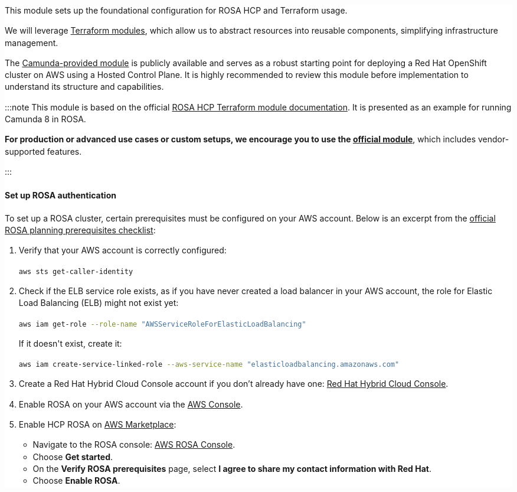 This module sets up the foundational configuration for ROSA HCP and Terraform usage.

We will leverage [Terraform modules](https://developer.hashicorp.com/terraform/language/modules), which allow us to abstract resources into reusable components, simplifying infrastructure management.

The [Camunda-provided module](https://github.com/camunda/camunda-deployment-references/tree/main/aws/openshift/rosa-hcp-single-region/terraform/cluster/) is publicly available and serves as a robust starting point for deploying a Red Hat OpenShift cluster on AWS using a Hosted Control Plane. It is highly recommended to review this module before implementation to understand its structure and capabilities.

:::note
This module is based on the official [ROSA HCP Terraform module documentation](https://docs.openshift.com/rosa/rosa_hcp/terraform/rosa-hcp-creating-a-cluster-quickly-terraform.html). It is presented as an example for running Camunda 8 in ROSA.

**For production or advanced use cases or custom setups, we encourage you to use the [official module](https://docs.openshift.com/rosa/rosa_hcp/terraform/rosa-hcp-creating-a-cluster-quickly-terraform.html)**, which includes vendor-supported features.

:::

#### Set up ROSA authentication

To set up a ROSA cluster, certain prerequisites must be configured on your AWS account. Below is an excerpt from the [official ROSA planning prerequisites checklist](https://docs.openshift.com/rosa/rosa_planning/rosa-cloud-expert-prereq-checklist.html):

1. Verify that your AWS account is correctly configured:

   ```bash
   aws sts get-caller-identity
   ```

2. Check if the ELB service role exists, as if you have never created a load balancer in your AWS account, the role for Elastic Load Balancing (ELB) might not exist yet:

   ```bash
   aws iam get-role --role-name "AWSServiceRoleForElasticLoadBalancing"
   ```

   If it doesn't exist, create it:

   ```bash
   aws iam create-service-linked-role --aws-service-name "elasticloadbalancing.amazonaws.com"
   ```

3. Create a Red Hat Hybrid Cloud Console account if you don’t already have one: [Red Hat Hybrid Cloud Console](https://console.redhat.com/).

4. Enable ROSA on your AWS account via the [AWS Console](https://console.aws.amazon.com/rosa/).

5. Enable HCP ROSA on [AWS Marketplace](https://docs.openshift.com/rosa/cloud_experts_tutorials/cloud-experts-rosa-hcp-activation-and-account-linking-tutorial.html):

   - Navigate to the ROSA console: [AWS ROSA Console](https://console.aws.amazon.com/rosa).
   - Choose **Get started**.
   - On the **Verify ROSA prerequisites** page, select **I agree to share my contact information with Red Hat**.
   - Choose **Enable ROSA**.
